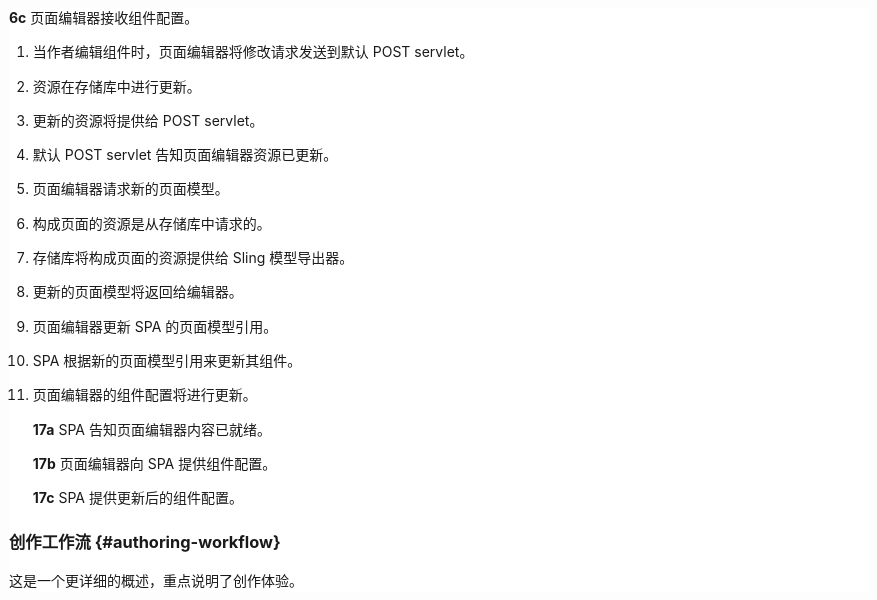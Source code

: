    **6c** 页面编辑器接收组件配置。
1. 当作者编辑组件时，页面编辑器将修改请求发送到默认 POST servlet。
1. 资源在存储库中进行更新。
1. 更新的资源将提供给 POST servlet。
1. 默认 POST servlet 告知页面编辑器资源已更新。
1. 页面编辑器请求新的页面模型。
1. 构成页面的资源是从存储库中请求的。
1. 存储库将构成页面的资源提供给 Sling 模型导出器。
1. 更新的页面模型将返回给编辑器。
1. 页面编辑器更新 SPA 的页面模型引用。
1. SPA 根据新的页面模型引用来更新其组件。
1. 页面编辑器的组件配置将进行更新。

   **17a** SPA 告知页面编辑器内容已就绪。

   **17b** 页面编辑器向 SPA 提供组件配置。

   **17c** SPA 提供更新后的组件配置。

### 创作工作流 {#authoring-workflow}

这是一个更详细的概述，重点说明了创作体验。
